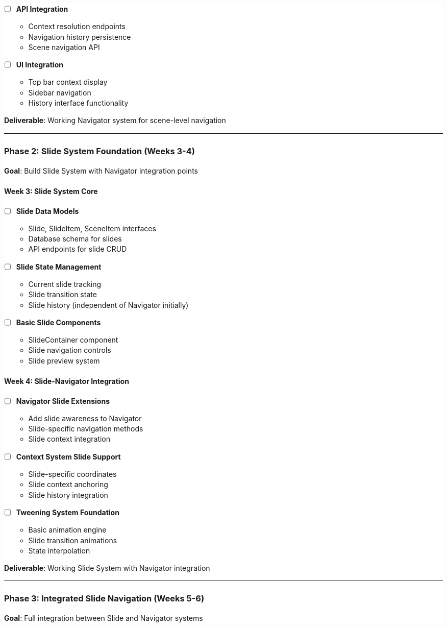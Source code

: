 - [ ] **API Integration**
  - Context resolution endpoints
  - Navigation history persistence
  - Scene navigation API

- [ ] **UI Integration**
  - Top bar context display
  - Sidebar navigation
  - History interface functionality

**Deliverable**: Working Navigator system for scene-level navigation

---

### **Phase 2: Slide System Foundation (Weeks 3-4)**
**Goal**: Build Slide System with Navigator integration points

#### **Week 3: Slide System Core**
- [ ] **Slide Data Models**
  - Slide, SlideItem, SceneItem interfaces
  - Database schema for slides
  - API endpoints for slide CRUD

- [ ] **Slide State Management**
  - Current slide tracking
  - Slide transition state
  - Slide history (independent of Navigator initially)

- [ ] **Basic Slide Components**
  - SlideContainer component
  - Slide navigation controls
  - Slide preview system

#### **Week 4: Slide-Navigator Integration**
- [ ] **Navigator Slide Extensions**
  - Add slide awareness to Navigator
  - Slide-specific navigation methods
  - Slide context integration

- [ ] **Context System Slide Support**
  - Slide-specific coordinates
  - Slide context anchoring
  - Slide history integration

- [ ] **Tweening System Foundation**
  - Basic animation engine
  - Slide transition animations
  - State interpolation

**Deliverable**: Working Slide System with Navigator integration

---

### **Phase 3: Integrated Slide Navigation (Weeks 5-6)**
**Goal**: Full integration between Slide and Navigator systems
